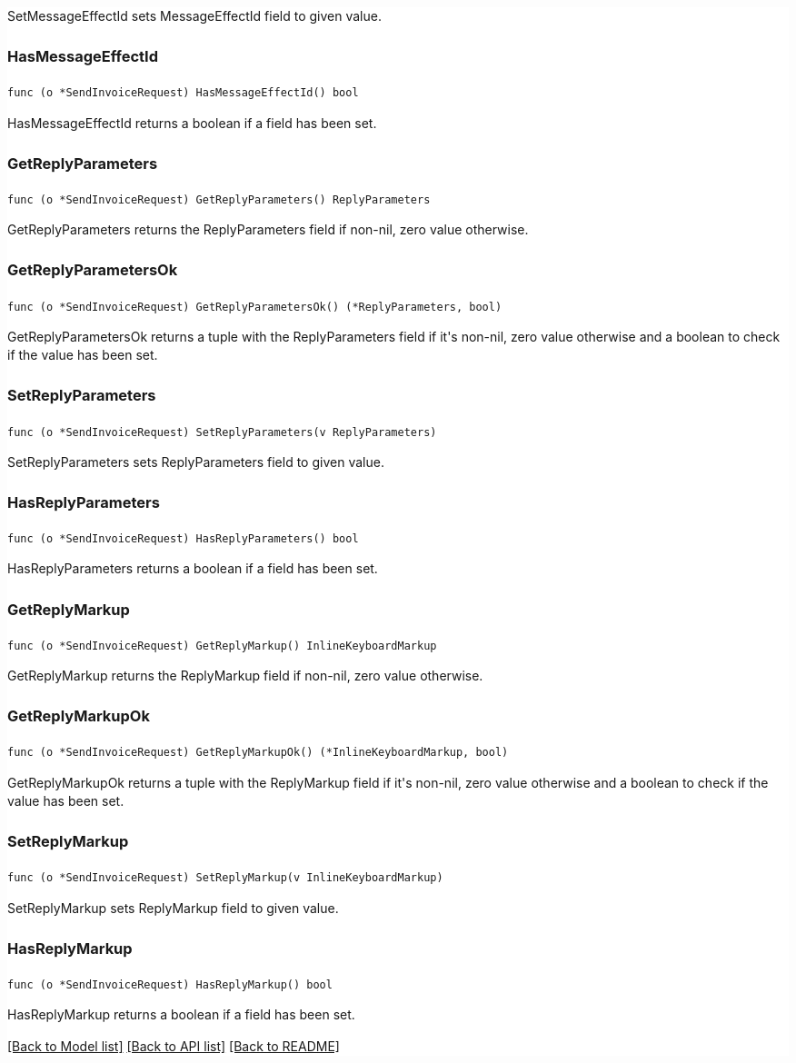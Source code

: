 SetMessageEffectId sets MessageEffectId field to given value.

### HasMessageEffectId

`func (o *SendInvoiceRequest) HasMessageEffectId() bool`

HasMessageEffectId returns a boolean if a field has been set.

### GetReplyParameters

`func (o *SendInvoiceRequest) GetReplyParameters() ReplyParameters`

GetReplyParameters returns the ReplyParameters field if non-nil, zero value otherwise.

### GetReplyParametersOk

`func (o *SendInvoiceRequest) GetReplyParametersOk() (*ReplyParameters, bool)`

GetReplyParametersOk returns a tuple with the ReplyParameters field if it's non-nil, zero value otherwise
and a boolean to check if the value has been set.

### SetReplyParameters

`func (o *SendInvoiceRequest) SetReplyParameters(v ReplyParameters)`

SetReplyParameters sets ReplyParameters field to given value.

### HasReplyParameters

`func (o *SendInvoiceRequest) HasReplyParameters() bool`

HasReplyParameters returns a boolean if a field has been set.

### GetReplyMarkup

`func (o *SendInvoiceRequest) GetReplyMarkup() InlineKeyboardMarkup`

GetReplyMarkup returns the ReplyMarkup field if non-nil, zero value otherwise.

### GetReplyMarkupOk

`func (o *SendInvoiceRequest) GetReplyMarkupOk() (*InlineKeyboardMarkup, bool)`

GetReplyMarkupOk returns a tuple with the ReplyMarkup field if it's non-nil, zero value otherwise
and a boolean to check if the value has been set.

### SetReplyMarkup

`func (o *SendInvoiceRequest) SetReplyMarkup(v InlineKeyboardMarkup)`

SetReplyMarkup sets ReplyMarkup field to given value.

### HasReplyMarkup

`func (o *SendInvoiceRequest) HasReplyMarkup() bool`

HasReplyMarkup returns a boolean if a field has been set.


[[Back to Model list]](../README.md#documentation-for-models) [[Back to API list]](../README.md#documentation-for-api-endpoints) [[Back to README]](../README.md)


